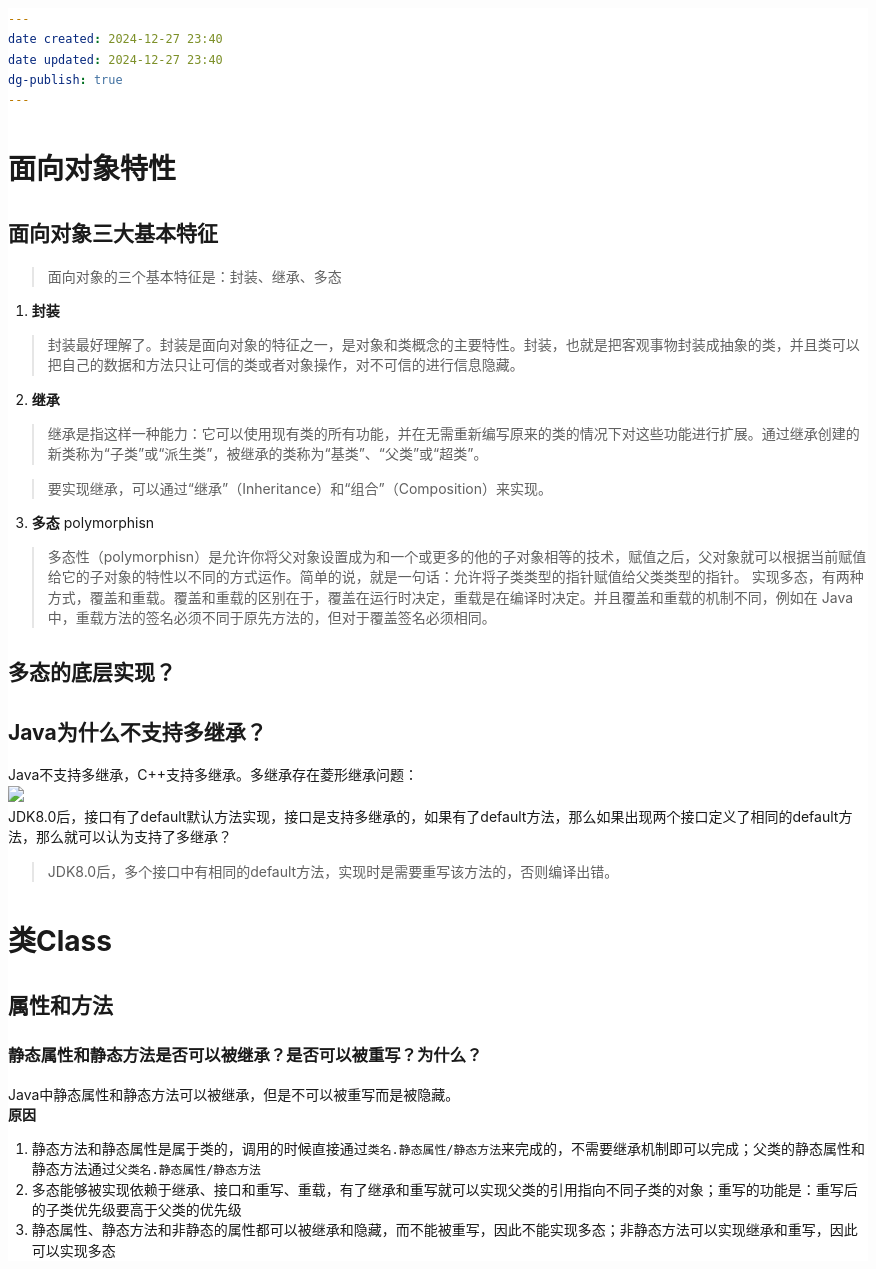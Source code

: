 ```yaml
---
date created: 2024-12-27 23:40
date updated: 2024-12-27 23:40
dg-publish: true
---
```


# 面向对象特性

## 面向对象三大基本特征

> 面向对象的三个基本特征是：封装、继承、多态

1. **封装**

> 封装最好理解了。封装是面向对象的特征之一，是对象和类概念的主要特性。封装，也就是把客观事物封装成抽象的类，并且类可以把自己的数据和方法只让可信的类或者对象操作，对不可信的进行信息隐藏。

2. **继承**

> 继承是指这样一种能力：它可以使用现有类的所有功能，并在无需重新编写原来的类的情况下对这些功能进行扩展。通过继承创建的新类称为“子类”或“派生类”，被继承的类称为“基类”、“父类”或“超类”。

> 要实现继承，可以通过“继承”（Inheritance）和“组合”（Composition）来实现。

3. **多态** polymorphisn

> 多态性（polymorphisn）是允许你将父对象设置成为和一个或更多的他的子对象相等的技术，赋值之后，父对象就可以根据当前赋值给它的子对象的特性以不同的方式运作。简单的说，就是一句话：允许将子类类型的指针赋值给父类类型的指针。
> 实现多态，有两种方式，覆盖和重载。覆盖和重载的区别在于，覆盖在运行时决定，重载是在编译时决定。并且覆盖和重载的机制不同，例如在 Java 中，重载方法的签名必须不同于原先方法的，但对于覆盖签名必须相同。

## 多态的底层实现？

## Java为什么不支持多继承？

Java不支持多继承，C++支持多继承。多继承存在菱形继承问题：<br>![](https://cdn.nlark.com/yuque/0/2022/png/694278/1654185795886-6b42fad2-06bf-4b80-a4a3-d0fdd352043e.png#averageHue=%232a2a2a&from=url&id=yto0y&originHeight=219&originWidth=271&originalType=binary&ratio=1&rotation=0&showTitle=false&status=done&style=none&title=)<br>JDK8.0后，接口有了default默认方法实现，接口是支持多继承的，如果有了default方法，那么如果出现两个接口定义了相同的default方法，那么就可以认为支持了多继承？

> JDK8.0后，多个接口中有相同的default方法，实现时是需要重写该方法的，否则编译出错。

# 类Class

## 属性和方法

### 静态属性和静态方法是否可以被继承？是否可以被重写？为什么？

Java中静态属性和静态方法可以被继承，但是不可以被重写而是被隐藏。<br>**原因**

1. 静态方法和静态属性是属于类的，调用的时候直接通过`类名.静态属性/静态方法`来完成的，不需要继承机制即可以完成；父类的静态属性和静态方法通过`父类名.静态属性/静态方法`
2. 多态能够被实现依赖于继承、接口和重写、重载，有了继承和重写就可以实现父类的引用指向不同子类的对象；重写的功能是：重写后的子类优先级要高于父类的优先级
3. 静态属性、静态方法和非静态的属性都可以被继承和隐藏，而不能被重写，因此不能实现多态；非静态方法可以实现继承和重写，因此可以实现多态
